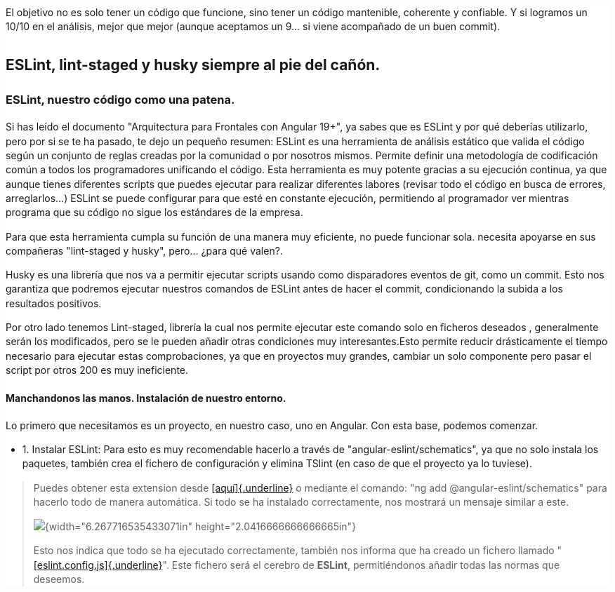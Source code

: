 El objetivo no es solo tener un código que funcione, sino tener un
código mantenible, coherente y confiable. Y si logramos un 10/10 en el
análisis, mejor que mejor (aunque aceptamos un 9\... si viene acompañado
de un buen commit).

## ESLint, lint-staged y husky siempre al pie del cañón.

### ESLint, nuestro código como una patena.

Si has leído el documento "Arquitectura para Frontales con Angular 19+",
ya sabes que es ESLint y por qué deberías utilizarlo, pero por si se te
ha pasado, te dejo un pequeño resumen: ESLint es una herramienta de
análisis estático que valida el código según un conjunto de reglas
creadas por la comunidad o por nosotros mismos. Permite definir una
metodología de codificación común a todos los programadores unificando
el código. Esta herramienta es muy potente gracias a su ejecución
continua, ya que aunque tienes diferentes scripts que puedes ejecutar
para realizar diferentes labores (revisar todo el código en busca de
errores, arreglarlos...) ESLint se puede configurar para que esté en
constante ejecución, permitiendo al programador ver mientras programa
que su código no sigue los estándares de la empresa.

Para que esta herramienta cumpla su función de una manera muy eficiente,
no puede funcionar sola. necesita apoyarse en sus compañeras
"lint-staged y husky", pero... ¿para qué valen?.

Husky es una librería que nos va a permitir ejecutar scripts usando como
disparadores eventos de git, como un commit. Esto nos garantiza que
podremos ejecutar nuestros comandos de ESLint antes de hacer el commit,
condicionando la subida a los resultados positivos.

Por otro lado tenemos Lint-staged, librería la cual nos permite ejecutar
este comando solo en ficheros deseados , generalmente serán los
modificados, pero se le pueden añadir otras condiciones muy
interesantes.Esto permite reducir drásticamente el tiempo necesario para
ejecutar estas comprobaciones, ya que en proyectos muy grandes, cambiar
un solo componente pero pasar el script por otros 200 es muy
ineficiente.

#### Manchandonos las manos. Instalación de nuestro entorno.

Lo primero que necesitamos es un proyecto, en nuestro caso, uno en
Angular. Con esta base, podemos comenzar.

- 1\. Instalar ESLint: Para esto es muy recomendable hacerlo a través de
  "angular-eslint/schematics", ya que no solo instala los paquetes,
  también crea el fichero de configuración y elimina TSlint (en caso de
  que el proyecto ya lo tuviese).

> Puedes obtener esta extension desde
> [[aquí]{.underline}](https://www.npmjs.com/package/@angular-eslint/schematics)
> o mediante el comando: "ng add \@angular-eslint/schematics" para
> hacerlo todo de manera automática. Si todo se ha instalado
> correctamente, nos mostrará un mensaje similar a este.
>
> ![](media/image15.png){width="6.267716535433071in"
> height="2.0416666666666665in"}
>
> Esto nos indica que todo se ha ejecutado correctamente, también nos
> informa que ha creado un fichero llamado
> "[[eslint.config.js]{.underline}](http://eslint.config.js)". Este
> fichero será el cerebro de **ESLint**, permitiéndonos añadir todas las
> normas que deseemos.
